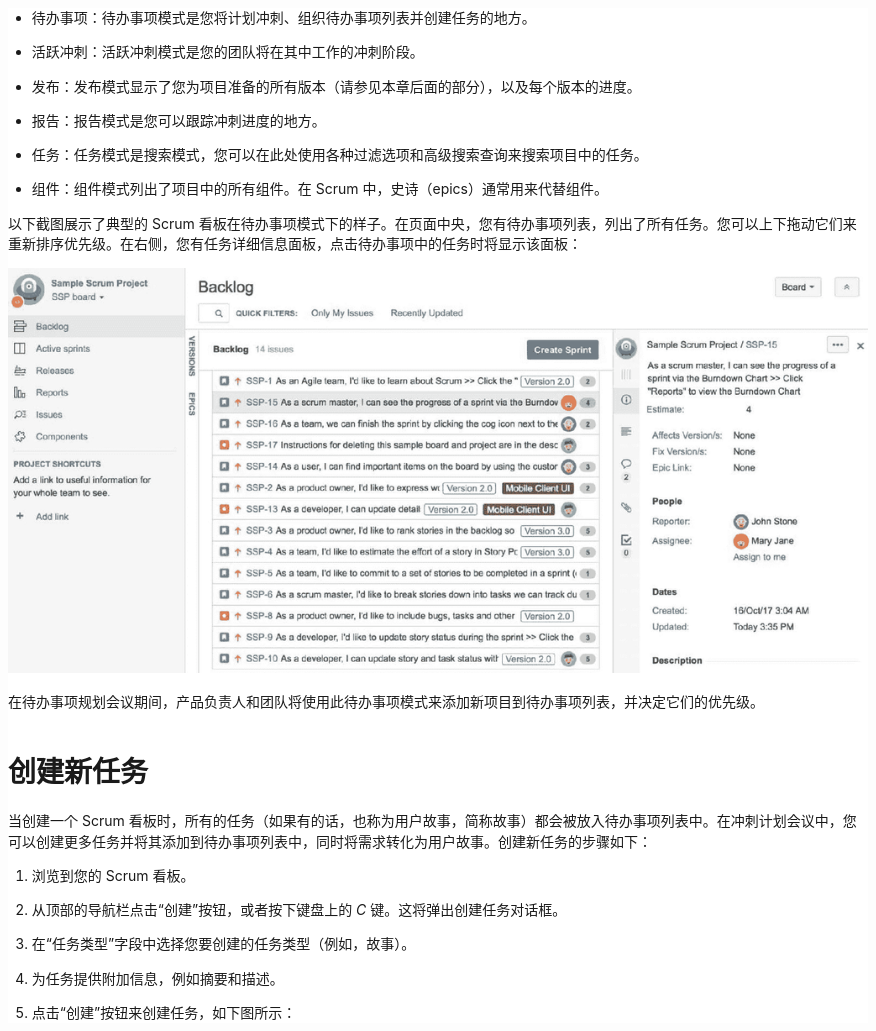 +   待办事项：待办事项模式是您将计划冲刺、组织待办事项列表并创建任务的地方。

+   活跃冲刺：活跃冲刺模式是您的团队将在其中工作的冲刺阶段。

+   发布：发布模式显示了您为项目准备的所有版本（请参见本章后面的部分），以及每个版本的进度。

+   报告：报告模式是您可以跟踪冲刺进度的地方。

+   任务：任务模式是搜索模式，您可以在此处使用各种过滤选项和高级搜索查询来搜索项目中的任务。

+   组件：组件模式列出了项目中的所有组件。在 Scrum 中，史诗（epics）通常用来代替组件。

以下截图展示了典型的 Scrum 看板在待办事项模式下的样子。在页面中央，您有待办事项列表，列出了所有任务。您可以上下拖动它们来重新排序优先级。在右侧，您有任务详细信息面板，点击待办事项中的任务时将显示该面板：

![](img/00021.jpeg)

在待办事项规划会议期间，产品负责人和团队将使用此待办事项模式来添加新项目到待办事项列表，并决定它们的优先级。

# 创建新任务

当创建一个 Scrum 看板时，所有的任务（如果有的话，也称为用户故事，简称故事）都会被放入待办事项列表中。在冲刺计划会议中，您可以创建更多任务并将其添加到待办事项列表中，同时将需求转化为用户故事。创建新任务的步骤如下：

1.  浏览到您的 Scrum 看板。

1.  从顶部的导航栏点击“创建”按钮，或者按下键盘上的 *C* 键。这将弹出创建任务对话框。

1.  在“任务类型”字段中选择您要创建的任务类型（例如，故事）。

1.  为任务提供附加信息，例如摘要和描述。

1.  点击“创建”按钮来创建任务，如下图所示：
